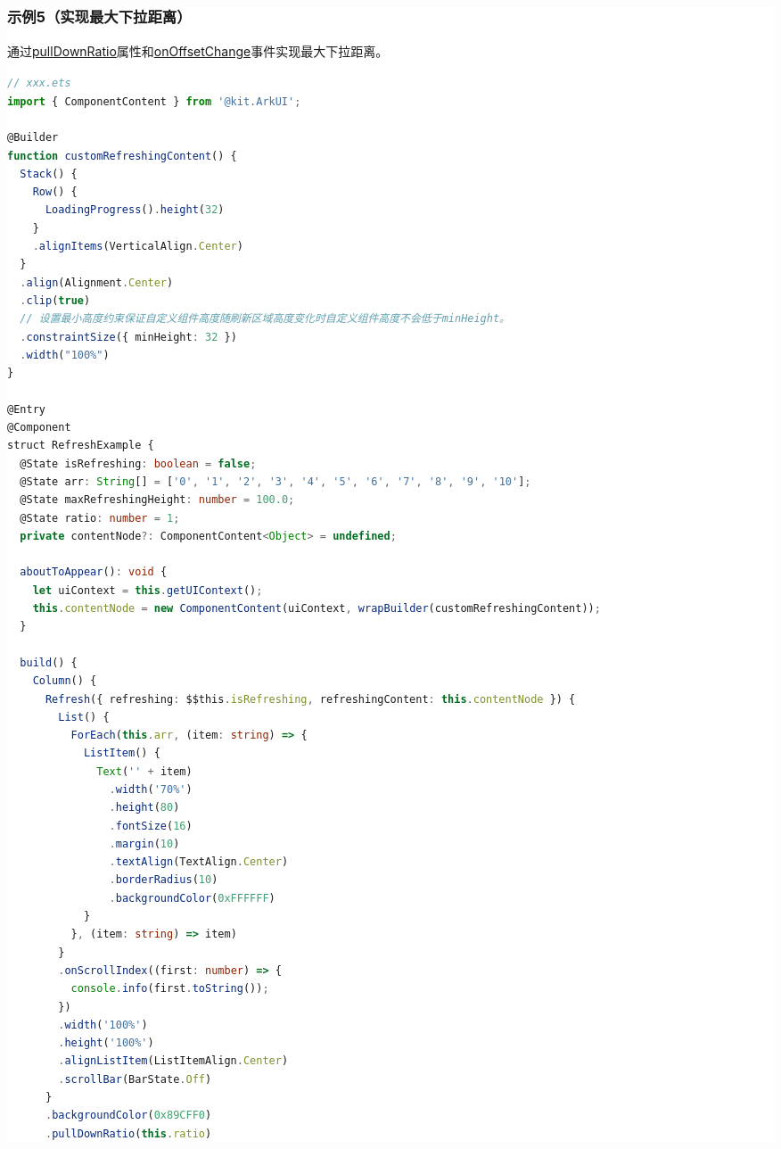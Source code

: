 ### 示例5（实现最大下拉距离）

通过[pullDownRatio](#pulldownratio12)属性和[onOffsetChange](#onoffsetchange12)事件实现最大下拉距离。

```ts
// xxx.ets
import { ComponentContent } from '@kit.ArkUI';

@Builder
function customRefreshingContent() {
  Stack() {
    Row() {
      LoadingProgress().height(32)
    }
    .alignItems(VerticalAlign.Center)
  }
  .align(Alignment.Center)
  .clip(true)
  // 设置最小高度约束保证自定义组件高度随刷新区域高度变化时自定义组件高度不会低于minHeight。
  .constraintSize({ minHeight: 32 })
  .width("100%")
}

@Entry
@Component
struct RefreshExample {
  @State isRefreshing: boolean = false;
  @State arr: String[] = ['0', '1', '2', '3', '4', '5', '6', '7', '8', '9', '10'];
  @State maxRefreshingHeight: number = 100.0;
  @State ratio: number = 1;
  private contentNode?: ComponentContent<Object> = undefined;

  aboutToAppear(): void {
    let uiContext = this.getUIContext();
    this.contentNode = new ComponentContent(uiContext, wrapBuilder(customRefreshingContent));
  }

  build() {
    Column() {
      Refresh({ refreshing: $$this.isRefreshing, refreshingContent: this.contentNode }) {
        List() {
          ForEach(this.arr, (item: string) => {
            ListItem() {
              Text('' + item)
                .width('70%')
                .height(80)
                .fontSize(16)
                .margin(10)
                .textAlign(TextAlign.Center)
                .borderRadius(10)
                .backgroundColor(0xFFFFFF)
            }
          }, (item: string) => item)
        }
        .onScrollIndex((first: number) => {
          console.info(first.toString());
        })
        .width('100%')
        .height('100%')
        .alignListItem(ListItemAlign.Center)
        .scrollBar(BarState.Off)
      }
      .backgroundColor(0x89CFF0)
      .pullDownRatio(this.ratio)
```